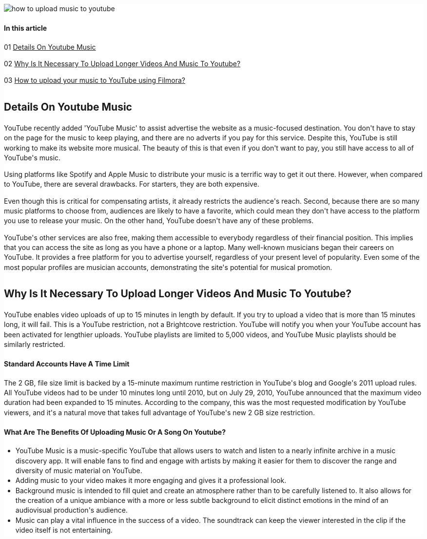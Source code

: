 ![how to upload music to youtube](https://images.wondershare.com/filmora/article-images/2021/upload-music-to-youtube-1.jpg)

#### In this article

01 [Details On Youtube Music](#part1)

02 [Why Is It Necessary To Upload Longer Videos And Music To Youtube?](#part2)

03 [How to upload your music to YouTube using Filmora?](#part3)

## Details On Youtube Music

YouTube recently added 'YouTube Music' to assist advertise the website as a music-focused destination. You don't have to stay on the page for the music to keep playing, and there are no adverts if you pay for this service. Despite this, YouTube is still working to make its website more musical. The beauty of this is that even if you don't want to pay, you still have access to all of YouTube's music.

Using platforms like Spotify and Apple Music to distribute your music is a terrific way to get it out there. However, when compared to YouTube, there are several drawbacks. For starters, they are both expensive.

Even though this is critical for compensating artists, it already restricts the audience's reach. Second, because there are so many music platforms to choose from, audiences are likely to have a favorite, which could mean they don't have access to the platform you use to release your music. On the other hand, YouTube doesn't have any of these problems.

YouTube's other services are also free, making them accessible to everybody regardless of their financial position. This implies that you can access the site as long as you have a phone or a laptop. Many well-known musicians began their careers on YouTube. It provides a free platform for you to advertise yourself, regardless of your present level of popularity. Even some of the most popular profiles are musician accounts, demonstrating the site's potential for musical promotion.

## Why Is It Necessary To Upload Longer Videos And Music To Youtube?

YouTube enables video uploads of up to 15 minutes in length by default. If you try to upload a video that is more than 15 minutes long, it will fail. This is a YouTube restriction, not a Brightcove restriction. YouTube will notify you when your YouTube account has been activated for lengthier uploads. YouTube playlists are limited to 5,000 videos, and YouTube Music playlists should be similarly restricted.

#### Standard Accounts Have A Time Limit

The 2 GB, file size limit is backed by a 15-minute maximum runtime restriction in YouTube's blog and Google's 2011 upload rules. All YouTube videos had to be under 10 minutes long until 2010, but on July 29, 2010, YouTube announced that the maximum video duration had been expanded to 15 minutes. According to the company, this was the most requested modification by YouTube viewers, and it's a natural move that takes full advantage of YouTube's new 2 GB size restriction.

#### What Are The Benefits Of Uploading Music Or A Song On Youtube?

* YouTube Music is a music-specific YouTube that allows users to watch and listen to a nearly infinite archive in a music discovery app. It will enable fans to find and engage with artists by making it easier for them to discover the range and diversity of music material on YouTube.
* Adding music to your video makes it more engaging and gives it a professional look.
* Background music is intended to fill quiet and create an atmosphere rather than to be carefully listened to. It also allows for the creation of a unique ambiance with a more or less subtle background to elicit distinct emotions in the mind of an audiovisual production's audience.
* Music can play a vital influence in the success of a video. The soundtrack can keep the viewer interested in the clip if the video itself is not entertaining.
